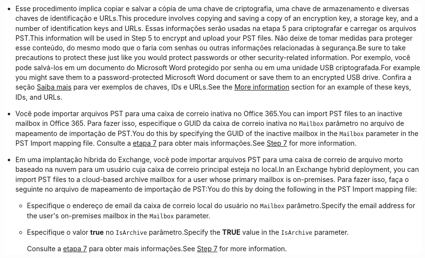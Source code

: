 - <span data-ttu-id="5d20f-137">Esse procedimento implica copiar e salvar a cópia de uma chave de criptografia, uma chave de armazenamento e diversas chaves de identificação e URLs.</span><span class="sxs-lookup"><span data-stu-id="5d20f-137">This procedure involves copying and saving a copy of an encryption key, a storage key, and a number of identification keys and URLs.</span></span> <span data-ttu-id="5d20f-138">Essas informações serão usadas na etapa 5 para criptografar e carregar os arquivos PST.</span><span class="sxs-lookup"><span data-stu-id="5d20f-138">This information will be used in Step 5 to encrypt and upload your PST files.</span></span> <span data-ttu-id="5d20f-139">Não deixe de tomar medidas para proteger esse conteúdo, do mesmo modo que o faria com senhas ou outras informações relacionadas à segurança.</span><span class="sxs-lookup"><span data-stu-id="5d20f-139">Be sure to take precautions to protect these just like you would protect passwords or other security-related information.</span></span> <span data-ttu-id="5d20f-140">Por exemplo, você pode salvá-los em um documento do Microsoft Word protegido por senha ou em uma unidade USB criptografada.</span><span class="sxs-lookup"><span data-stu-id="5d20f-140">For example you might save them to a password-protected Microsoft Word document or save them to an encrypted USB drive.</span></span> <span data-ttu-id="5d20f-141">Confira a seção [Saiba mais](#more-information) para ver exemplos de chaves, IDs e URLs.</span><span class="sxs-lookup"><span data-stu-id="5d20f-141">See the [More information](#more-information) section for an example of these keys, IDs, and URLs.</span></span> 
    
- <span data-ttu-id="5d20f-142">Você pode importar arquivos PST para uma caixa de correio inativa no Office 365.</span><span class="sxs-lookup"><span data-stu-id="5d20f-142">You can import PST files to an inactive mailbox in Office 365.</span></span> <span data-ttu-id="5d20f-143">Para fazer isso, especifique o GUID da caixa de correio inativa no `Mailbox` parâmetro no arquivo de mapeamento de importação de PST.</span><span class="sxs-lookup"><span data-stu-id="5d20f-143">You do this by specifying the GUID of the inactive mailbox in the  `Mailbox` parameter in the PST Import mapping file.</span></span> <span data-ttu-id="5d20f-144">Consulte a [etapa 7](#step-7-create-the-pst-import-mapping-file) para obter mais informações.</span><span class="sxs-lookup"><span data-stu-id="5d20f-144">See [Step 7](#step-7-create-the-pst-import-mapping-file) for more information.</span></span> 
    
- <span data-ttu-id="5d20f-145">Em uma implantação híbrida do Exchange, você pode importar arquivos PST para uma caixa de correio de arquivo morto baseado na nuvem para um usuário cuja caixa de correio principal esteja no local.</span><span class="sxs-lookup"><span data-stu-id="5d20f-145">In an Exchange hybrid deployment, you can import PST files to a cloud-based archive mailbox for a user whose primary mailbox is on-premises.</span></span> <span data-ttu-id="5d20f-146">Para fazer isso, faça o seguinte no arquivo de mapeamento de importação de PST:</span><span class="sxs-lookup"><span data-stu-id="5d20f-146">You do this by doing the following in the PST Import mapping file:</span></span>
    
  - <span data-ttu-id="5d20f-147">Especifique o endereço de email da caixa de correio local do usuário no `Mailbox` parâmetro.</span><span class="sxs-lookup"><span data-stu-id="5d20f-147">Specify the email address for the user's on-premises mailbox in the  `Mailbox` parameter.</span></span> 
    
  - <span data-ttu-id="5d20f-148">Especifique o valor **true** no `IsArchive` parâmetro.</span><span class="sxs-lookup"><span data-stu-id="5d20f-148">Specify the **TRUE** value in the  `IsArchive` parameter.</span></span> 
    
    <span data-ttu-id="5d20f-149">Consulte a [etapa 7](#step-7-create-the-pst-import-mapping-file) para obter mais informações.</span><span class="sxs-lookup"><span data-stu-id="5d20f-149">See [Step 7](#step-7-create-the-pst-import-mapping-file) for more information.</span></span> 
    